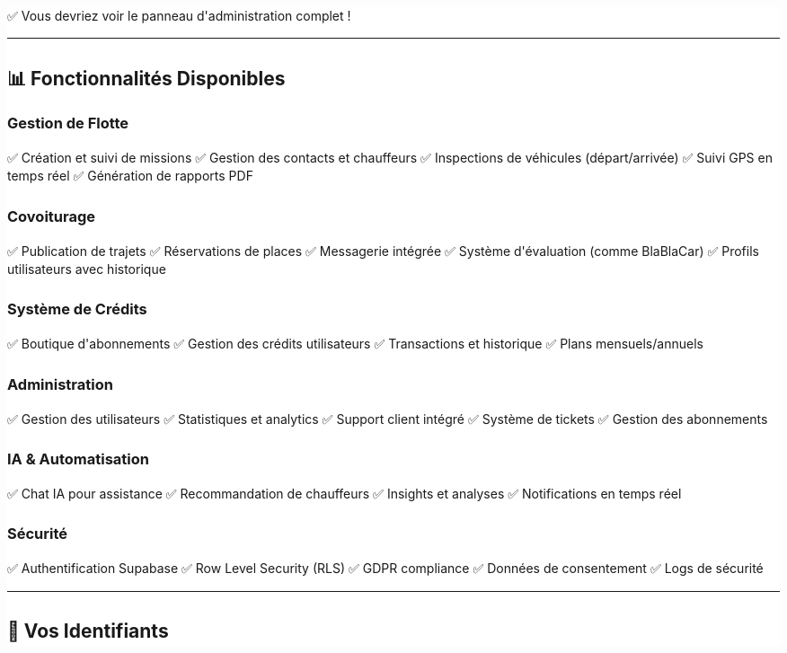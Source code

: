 ✅ Vous devriez voir le panneau d'administration complet !

---

## 📊 **Fonctionnalités Disponibles**

### **Gestion de Flotte**
✅ Création et suivi de missions
✅ Gestion des contacts et chauffeurs
✅ Inspections de véhicules (départ/arrivée)
✅ Suivi GPS en temps réel
✅ Génération de rapports PDF

### **Covoiturage**
✅ Publication de trajets
✅ Réservations de places
✅ Messagerie intégrée
✅ Système d'évaluation (comme BlaBlaCar)
✅ Profils utilisateurs avec historique

### **Système de Crédits**
✅ Boutique d'abonnements
✅ Gestion des crédits utilisateurs
✅ Transactions et historique
✅ Plans mensuels/annuels

### **Administration**
✅ Gestion des utilisateurs
✅ Statistiques et analytics
✅ Support client intégré
✅ Système de tickets
✅ Gestion des abonnements

### **IA & Automatisation**
✅ Chat IA pour assistance
✅ Recommandation de chauffeurs
✅ Insights et analyses
✅ Notifications en temps réel

### **Sécurité**
✅ Authentification Supabase
✅ Row Level Security (RLS)
✅ GDPR compliance
✅ Données de consentement
✅ Logs de sécurité

---

## 🔑 **Vos Identifiants**
